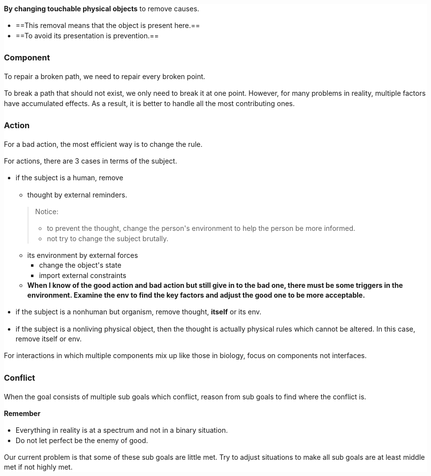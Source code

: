 **By changing touchable physical objects** to remove causes. 
- ==This removal means that the object is present here.== 
- ==To avoid its presentation is prevention.==

### Component

To repair a broken path, we need to repair every broken point.

To break a path that should not exist, we only need to break it at one point. However, for many problems in reality, multiple factors have accumulated effects. As a result, it is better to handle all the most contributing ones.

### Action

For a bad action, the most efficient way is to change the rule.
 
For actions, there are 3 cases in terms of the subject.
- if the subject is a human, remove
	- thought by external reminders.
	> Notice: 
	> - to prevent the thought, change the person's environment to help the person be more informed.    
	> - not try to change the subject brutally.
	- its environment by external forces
		- change the object's state
		- import external constraints
	- **When I know of the good action and bad action but still give in to the bad one, there must be some triggers in the environment. Examine the env to find the key factors and adjust the good one to be more acceptable.**
		
-	if the subject is a nonhuman but organism, remove thought, **itself** or its env. 
-	if the subject is a nonliving physical object, then the thought is actually physical rules which cannot be altered. In this case, remove itself or env.

For interactions in which multiple components mix up like those in biology, focus on components not interfaces.

### Conflict

When the goal consists of multiple sub goals which conflict, reason from sub goals to find   where the conflict is.

**Remember**
- Everything in reality is at a spectrum and not in a binary situation.
- Do not let perfect be the enemy of good.

Our current problem is that some of these sub goals are little met. Try to adjust situations to make all sub goals are at least middle met if not highly met.

